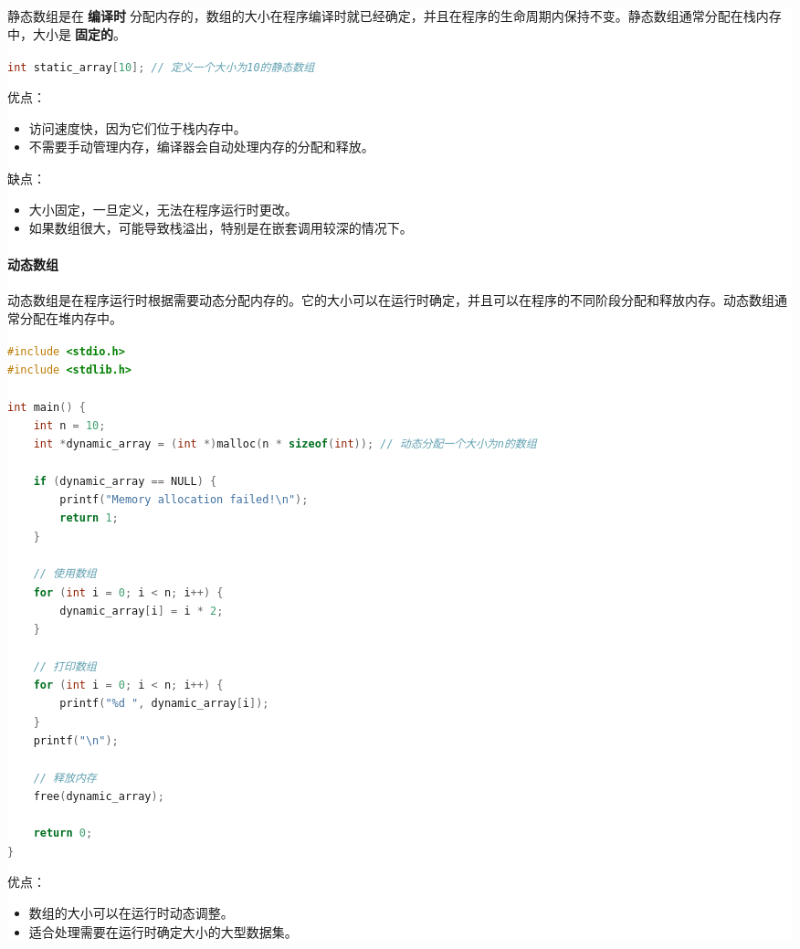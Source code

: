 静态数组是在 **编译时** 分配内存的，数组的大小在程序编译时就已经确定，并且在程序的生命周期内保持不变。静态数组通常分配在栈内存中，大小是 **固定的**。

```c
int static_array[10]; // 定义一个大小为10的静态数组
```

优点：

- 访问速度快，因为它们位于栈内存中。
- 不需要手动管理内存，编译器会自动处理内存的分配和释放。

缺点：

- 大小固定，一旦定义，无法在程序运行时更改。
- 如果数组很大，可能导致栈溢出，特别是在嵌套调用较深的情况下。

#### 动态数组

动态数组是在程序运行时根据需要动态分配内存的。它的大小可以在运行时确定，并且可以在程序的不同阶段分配和释放内存。动态数组通常分配在堆内存中。

```c
#include <stdio.h>
#include <stdlib.h>

int main() {
    int n = 10;
    int *dynamic_array = (int *)malloc(n * sizeof(int)); // 动态分配一个大小为n的数组

    if (dynamic_array == NULL) {
        printf("Memory allocation failed!\n");
        return 1;
    }

    // 使用数组
    for (int i = 0; i < n; i++) {
        dynamic_array[i] = i * 2;
    }

    // 打印数组
    for (int i = 0; i < n; i++) {
        printf("%d ", dynamic_array[i]);
    }
    printf("\n");

    // 释放内存
    free(dynamic_array);

    return 0;
}
```

优点：

- 数组的大小可以在运行时动态调整。
- 适合处理需要在运行时确定大小的大型数据集。
